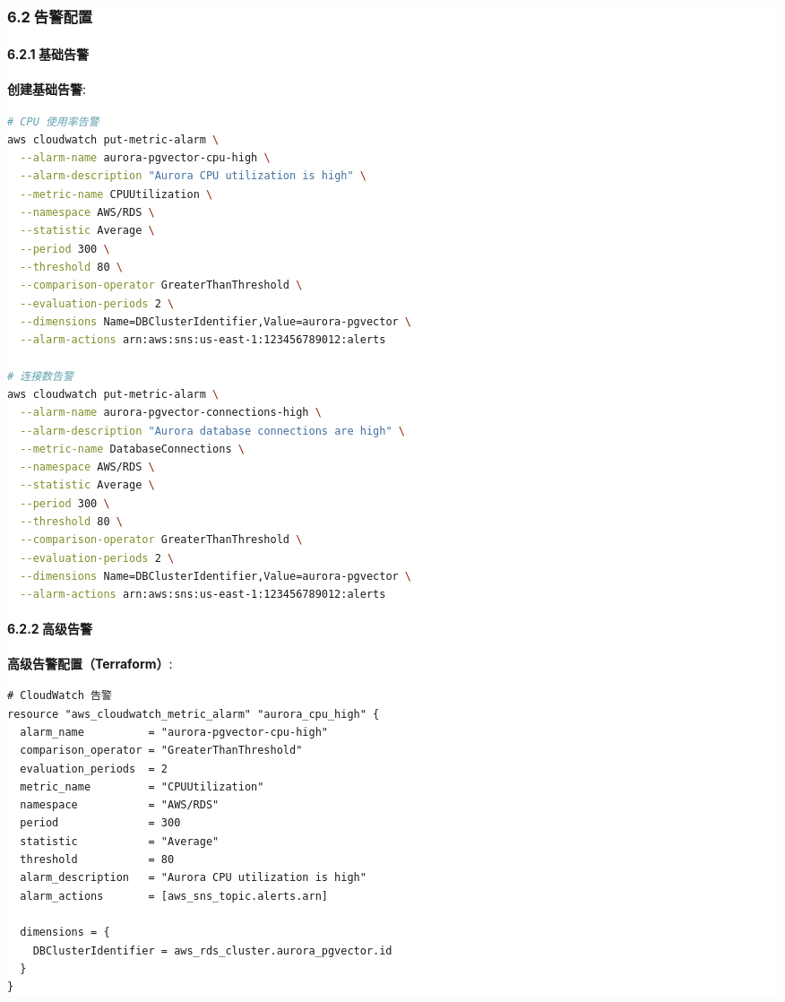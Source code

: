 ### 6.2 告警配置

#### 6.2.1 基础告警

**创建基础告警**:

```bash
# CPU 使用率告警
aws cloudwatch put-metric-alarm \
  --alarm-name aurora-pgvector-cpu-high \
  --alarm-description "Aurora CPU utilization is high" \
  --metric-name CPUUtilization \
  --namespace AWS/RDS \
  --statistic Average \
  --period 300 \
  --threshold 80 \
  --comparison-operator GreaterThanThreshold \
  --evaluation-periods 2 \
  --dimensions Name=DBClusterIdentifier,Value=aurora-pgvector \
  --alarm-actions arn:aws:sns:us-east-1:123456789012:alerts

# 连接数告警
aws cloudwatch put-metric-alarm \
  --alarm-name aurora-pgvector-connections-high \
  --alarm-description "Aurora database connections are high" \
  --metric-name DatabaseConnections \
  --namespace AWS/RDS \
  --statistic Average \
  --period 300 \
  --threshold 80 \
  --comparison-operator GreaterThanThreshold \
  --evaluation-periods 2 \
  --dimensions Name=DBClusterIdentifier,Value=aurora-pgvector \
  --alarm-actions arn:aws:sns:us-east-1:123456789012:alerts
```

#### 6.2.2 高级告警

**高级告警配置（Terraform）**:

```hcl
# CloudWatch 告警
resource "aws_cloudwatch_metric_alarm" "aurora_cpu_high" {
  alarm_name          = "aurora-pgvector-cpu-high"
  comparison_operator = "GreaterThanThreshold"
  evaluation_periods  = 2
  metric_name         = "CPUUtilization"
  namespace           = "AWS/RDS"
  period              = 300
  statistic           = "Average"
  threshold           = 80
  alarm_description   = "Aurora CPU utilization is high"
  alarm_actions       = [aws_sns_topic.alerts.arn]

  dimensions = {
    DBClusterIdentifier = aws_rds_cluster.aurora_pgvector.id
  }
}
```
